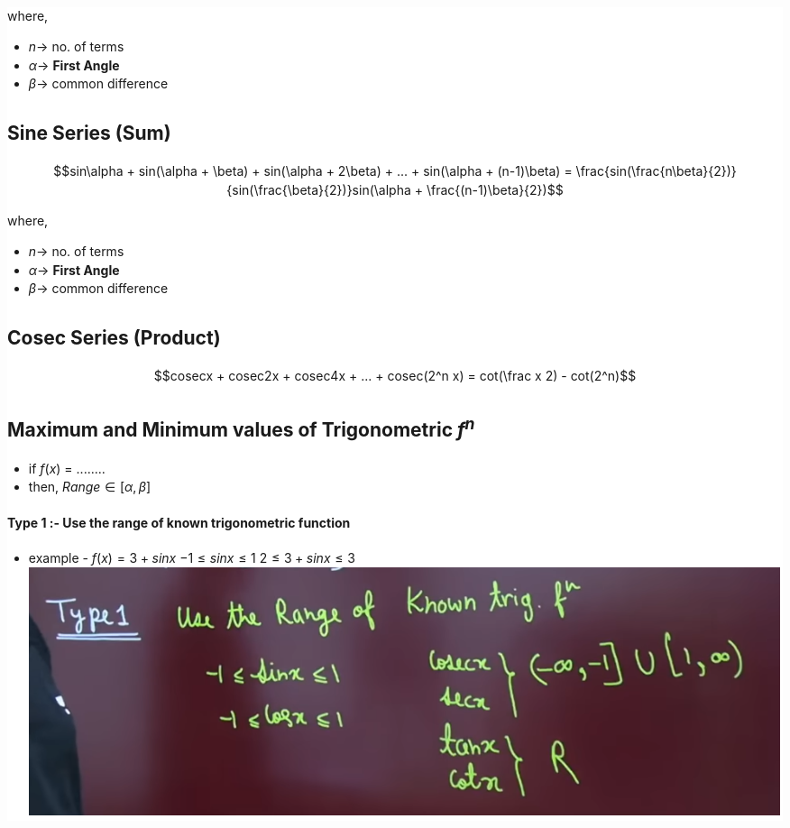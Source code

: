  where,
 - $n \to$ no. of terms
 - $\alpha \to$ **First Angle**
 - $\beta \to$ common difference
 
## Sine Series (Sum)

$$sin\alpha + sin(\alpha + \beta) + sin(\alpha + 2\beta) + ... + sin(\alpha + (n-1)\beta) = \frac{sin(\frac{n\beta}{2})}{sin(\frac{\beta}{2})}sin(\alpha + \frac{(n-1)\beta}{2})$$

 where,
 - $n \to$ no. of terms
 - $\alpha \to$ **First Angle**
 - $\beta \to$ common difference

## Cosec Series (Product)

$$cosecx + cosec2x + cosec4x + ... + cosec(2^n x) = cot(\frac x 2) - cot(2^n)$$

## Maximum and Minimum values of Trigonometric $f^n$
- if $f(x)$  = ........
- then, $Range \in [\alpha, \beta]$

#### Type 1 :- Use the range of known trigonometric function
- example - 
$f(x) = 3 + sinx$
$-1 \leq sinx \leq 1$ 
$2 \leq 3 + sinx \leq 3$
![Type1](images/type1.png)